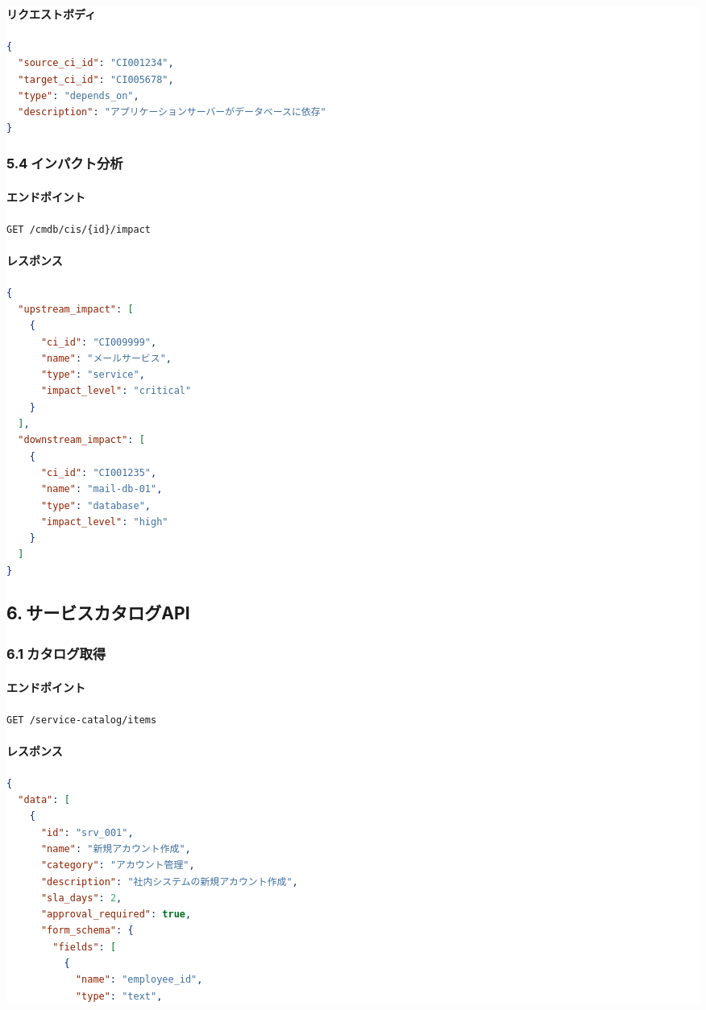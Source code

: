 #### リクエストボディ
```json
{
  "source_ci_id": "CI001234",
  "target_ci_id": "CI005678",
  "type": "depends_on",
  "description": "アプリケーションサーバーがデータベースに依存"
}
```

### 5.4 インパクト分析

#### エンドポイント
```
GET /cmdb/cis/{id}/impact
```

#### レスポンス
```json
{
  "upstream_impact": [
    {
      "ci_id": "CI009999",
      "name": "メールサービス",
      "type": "service",
      "impact_level": "critical"
    }
  ],
  "downstream_impact": [
    {
      "ci_id": "CI001235",
      "name": "mail-db-01",
      "type": "database",
      "impact_level": "high"
    }
  ]
}
```

## 6. サービスカタログAPI

### 6.1 カタログ取得

#### エンドポイント
```
GET /service-catalog/items
```

#### レスポンス
```json
{
  "data": [
    {
      "id": "srv_001",
      "name": "新規アカウント作成",
      "category": "アカウント管理",
      "description": "社内システムの新規アカウント作成",
      "sla_days": 2,
      "approval_required": true,
      "form_schema": {
        "fields": [
          {
            "name": "employee_id",
            "type": "text",
```